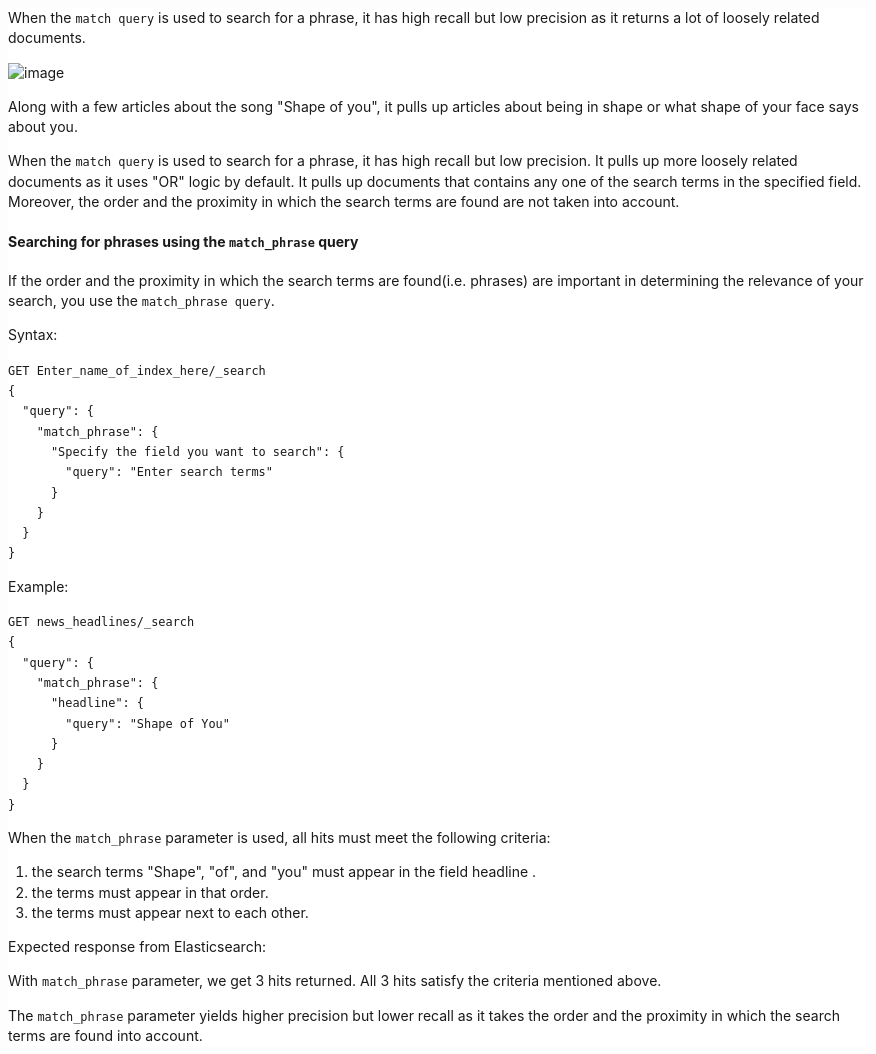 When the `match query` is used to search for a phrase, it has high recall but low precision as it returns a lot of loosely related documents.

![image](https://user-images.githubusercontent.com/60980933/108571746-17058800-72ce-11eb-8b44-57df1cbb35d1.png)

Along with a few articles about the song "Shape of you", it pulls up articles about being in shape or what shape of your face says about you. 

When the `match query` is used to search for a phrase, it has high recall but low precision. It pulls up more loosely related documents as it uses "OR" logic by default. It pulls up documents that contains any one of the search terms in the specified field. Moreover, the order and the proximity in which the search terms are found are not taken into account.

#### Searching for phrases using the `match_phrase` query

If the order and the proximity in which the search terms are found(i.e. phrases) are important in determining the relevance of your search, you use the `match_phrase query`.

Syntax: 
```
GET Enter_name_of_index_here/_search
{
  "query": {
    "match_phrase": {
      "Specify the field you want to search": {
        "query": "Enter search terms"
      }
    }
  }
}
```
Example: 
```
GET news_headlines/_search
{
  "query": {
    "match_phrase": {
      "headline": {
        "query": "Shape of You"
      }
    }
  }
}
```
When the `match_phrase` parameter is used, all hits must meet the following criteria:
1. the search terms "Shape", "of", and "you" must appear in the field headline .
2. the terms must appear in that order.
3. the terms must appear next to each other.

Expected response from Elasticsearch:

With `match_phrase` parameter, we get 3 hits returned. All 3 hits satisfy the criteria mentioned above. 

The `match_phrase` parameter yields higher precision but lower recall as it takes the order and the proximity in which the search terms are found into account. 
